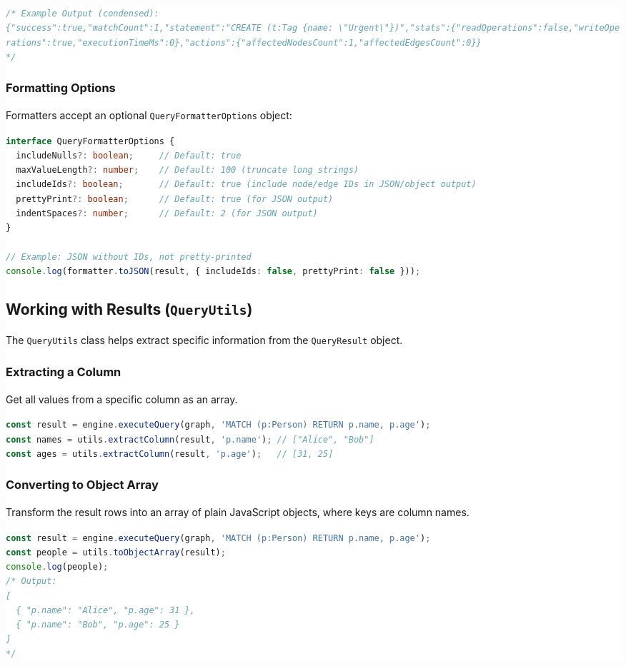 ```typescript
/* Example Output (condensed):
{"success":true,"matchCount":1,"statement":"CREATE (t:Tag {name: \"Urgent\"})","stats":{"readOperations":false,"writeOperations":true,"executionTimeMs":0},"actions":{"affectedNodesCount":1,"affectedEdgesCount":0}}
*/
```

### Formatting Options

Formatters accept an optional `QueryFormatterOptions` object:

```typescript
interface QueryFormatterOptions {
  includeNulls?: boolean;     // Default: true
  maxValueLength?: number;    // Default: 100 (truncate long strings)
  includeIds?: boolean;       // Default: true (include node/edge IDs in JSON/object output)
  prettyPrint?: boolean;      // Default: true (for JSON output)
  indentSpaces?: number;      // Default: 2 (for JSON output)
}

// Example: JSON without IDs, not pretty-printed
console.log(formatter.toJSON(result, { includeIds: false, prettyPrint: false }));
```

## Working with Results (`QueryUtils`)

The `QueryUtils` class helps extract specific information from the `QueryResult` object.

### Extracting a Column

Get all values from a specific column as an array.

```typescript
const result = engine.executeQuery(graph, 'MATCH (p:Person) RETURN p.name, p.age');
const names = utils.extractColumn(result, 'p.name'); // ["Alice", "Bob"]
const ages = utils.extractColumn(result, 'p.age');   // [31, 25]
```

### Converting to Object Array

Transform the result rows into an array of plain JavaScript objects, where keys are column names.

```typescript
const result = engine.executeQuery(graph, 'MATCH (p:Person) RETURN p.name, p.age');
const people = utils.toObjectArray(result);
console.log(people);
/* Output:
[
  { "p.name": "Alice", "p.age": 31 },
  { "p.name": "Bob", "p.age": 25 }
]
*/
```
